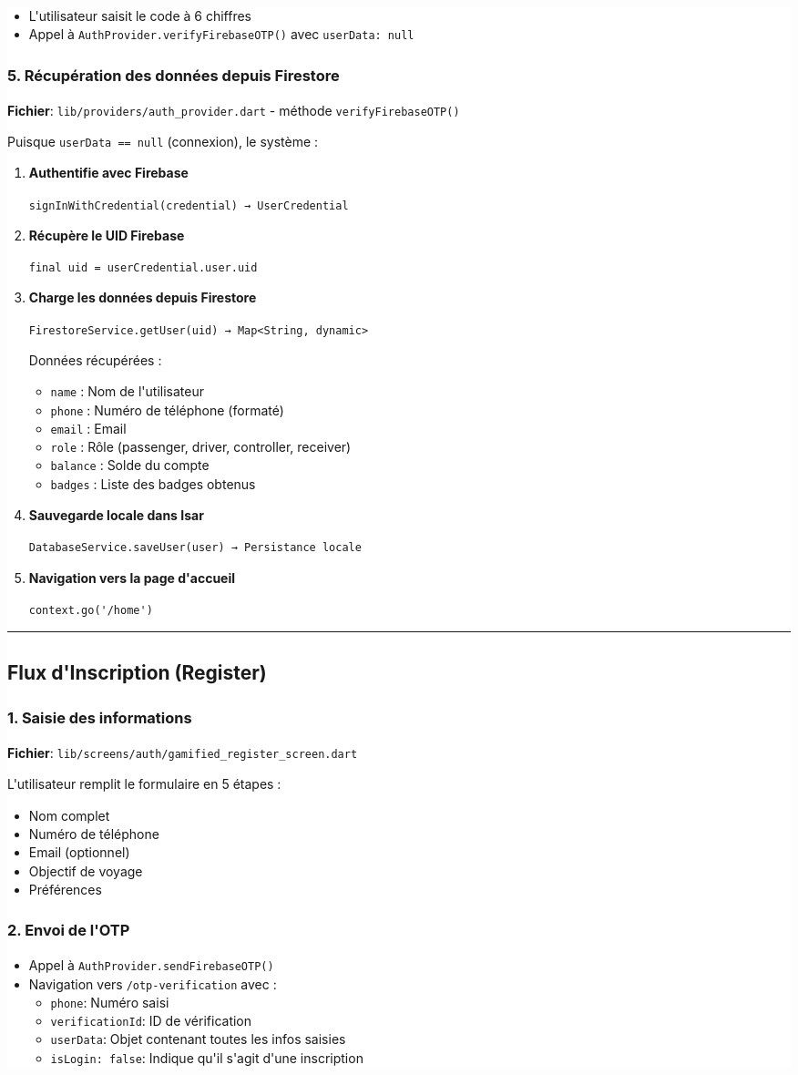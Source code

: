 - L'utilisateur saisit le code à 6 chiffres
- Appel à `AuthProvider.verifyFirebaseOTP()` avec `userData: null`

### 5. Récupération des données depuis Firestore
**Fichier**: `lib/providers/auth_provider.dart` - méthode `verifyFirebaseOTP()`

Puisque `userData == null` (connexion), le système :

1. **Authentifie avec Firebase**
   ```
   signInWithCredential(credential) → UserCredential
   ```

2. **Récupère le UID Firebase**
   ```
   final uid = userCredential.user.uid
   ```

3. **Charge les données depuis Firestore**
   ```
   FirestoreService.getUser(uid) → Map<String, dynamic>
   ```
   
   Données récupérées :
   - `name` : Nom de l'utilisateur
   - `phone` : Numéro de téléphone (formaté)
   - `email` : Email
   - `role` : Rôle (passenger, driver, controller, receiver)
   - `balance` : Solde du compte
   - `badges` : Liste des badges obtenus

4. **Sauvegarde locale dans Isar**
   ```
   DatabaseService.saveUser(user) → Persistance locale
   ```

5. **Navigation vers la page d'accueil**
   ```
   context.go('/home')
   ```

---

## Flux d'Inscription (Register)

### 1. Saisie des informations
**Fichier**: `lib/screens/auth/gamified_register_screen.dart`

L'utilisateur remplit le formulaire en 5 étapes :
- Nom complet
- Numéro de téléphone
- Email (optionnel)
- Objectif de voyage
- Préférences

### 2. Envoi de l'OTP
- Appel à `AuthProvider.sendFirebaseOTP()`
- Navigation vers `/otp-verification` avec :
  - `phone`: Numéro saisi
  - `verificationId`: ID de vérification
  - `userData`: Objet contenant toutes les infos saisies
  - `isLogin: false`: Indique qu'il s'agit d'une inscription

